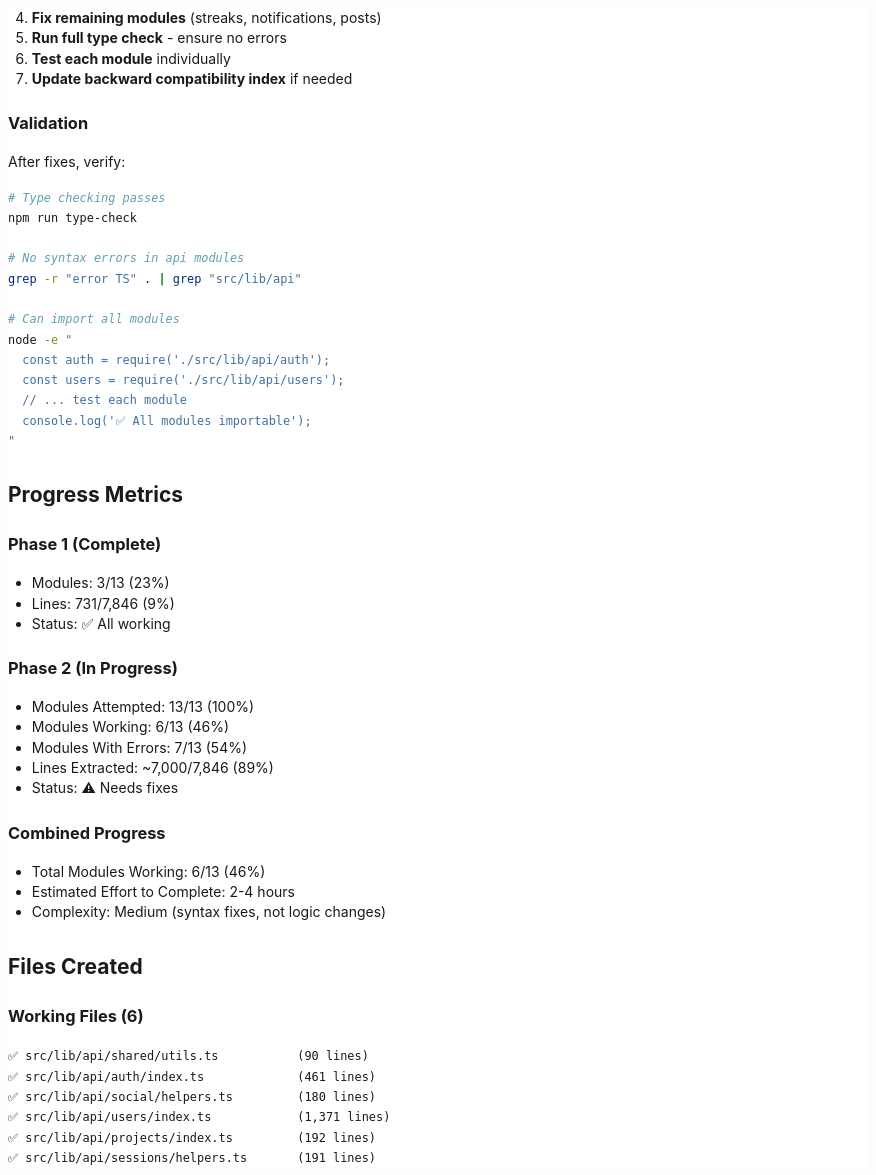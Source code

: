 4. **Fix remaining modules** (streaks, notifications, posts)
5. **Run full type check** - ensure no errors
6. **Test each module** individually
7. **Update backward compatibility index** if needed

### Validation

After fixes, verify:
```bash
# Type checking passes
npm run type-check

# No syntax errors in api modules
grep -r "error TS" . | grep "src/lib/api"

# Can import all modules
node -e "
  const auth = require('./src/lib/api/auth');
  const users = require('./src/lib/api/users');
  // ... test each module
  console.log('✅ All modules importable');
"
```

## Progress Metrics

### Phase 1 (Complete)
- Modules: 3/13 (23%)
- Lines: 731/7,846 (9%)
- Status: ✅ All working

### Phase 2 (In Progress)
- Modules Attempted: 13/13 (100%)
- Modules Working: 6/13 (46%)
- Modules With Errors: 7/13 (54%)
- Lines Extracted: ~7,000/7,846 (89%)
- Status: ⚠️ Needs fixes

### Combined Progress
- Total Modules Working: 6/13 (46%)
- Estimated Effort to Complete: 2-4 hours
- Complexity: Medium (syntax fixes, not logic changes)

## Files Created

### Working Files (6)
```
✅ src/lib/api/shared/utils.ts           (90 lines)
✅ src/lib/api/auth/index.ts             (461 lines)
✅ src/lib/api/social/helpers.ts         (180 lines)
✅ src/lib/api/users/index.ts            (1,371 lines)
✅ src/lib/api/projects/index.ts         (192 lines)
✅ src/lib/api/sessions/helpers.ts       (191 lines)
```
